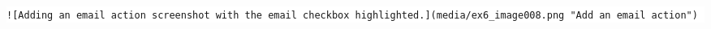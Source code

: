     ![Adding an email action screenshot with the email checkbox highlighted.](media/ex6_image008.png "Add an email action")
